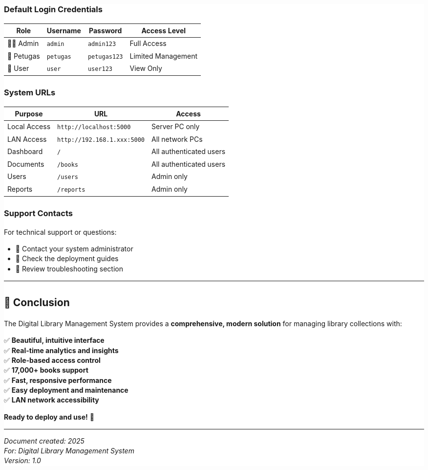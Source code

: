 ### Default Login Credentials

| Role | Username | Password | Access Level |
|------|----------|----------|--------------|
| 👨‍💼 Admin | `admin` | `admin123` | Full Access |
| 👷 Petugas | `petugas` | `petugas123` | Limited Management |
| 👤 User | `user` | `user123` | View Only |

### System URLs

| Purpose | URL | Access |
|---------|-----|--------|
| Local Access | `http://localhost:5000` | Server PC only |
| LAN Access | `http://192.168.1.xxx:5000` | All network PCs |
| Dashboard | `/` | All authenticated users |
| Documents | `/books` | All authenticated users |
| Users | `/users` | Admin only |
| Reports | `/reports` | Admin only |

### Support Contacts

For technical support or questions:
- 📧 Contact your system administrator
- 📖 Check the deployment guides
- 🔧 Review troubleshooting section

---

## 🎉 Conclusion

The Digital Library Management System provides a **comprehensive, modern solution** for managing library collections with:

✅ **Beautiful, intuitive interface**  
✅ **Real-time analytics and insights**  
✅ **Role-based access control**  
✅ **17,000+ books support**  
✅ **Fast, responsive performance**  
✅ **Easy deployment and maintenance**  
✅ **LAN network accessibility**  

**Ready to deploy and use!** 🚀

---

*Document created: 2025*  
*For: Digital Library Management System*  
*Version: 1.0*
